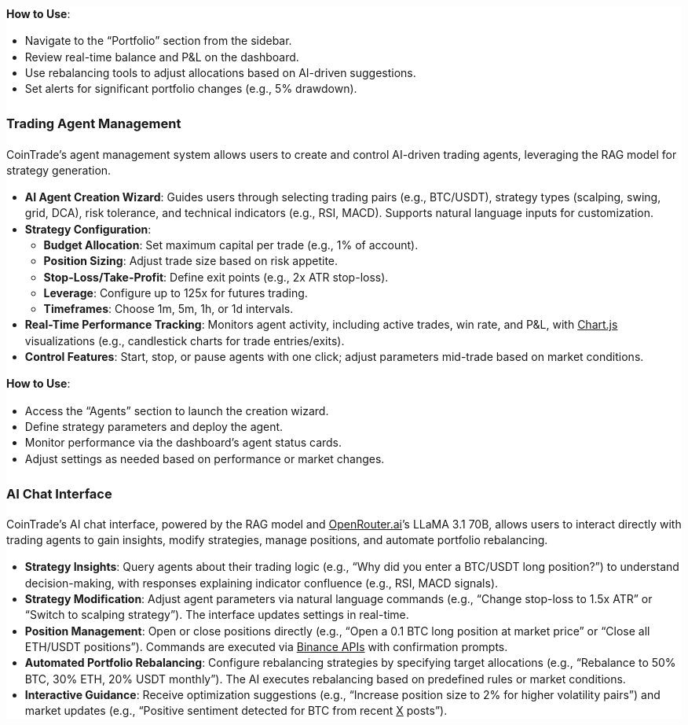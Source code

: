 **How to Use**:

- Navigate to the “Portfolio” section from the sidebar.
- Review real-time balance and P&L on the dashboard.
- Use rebalancing tools to adjust allocations based on AI-driven suggestions.
- Set alerts for significant portfolio changes (e.g., 5% drawdown).

### Trading Agent Management

CoinTrade’s agent management system allows users to create and control AI-driven trading agents, leveraging the RAG model for strategy generation.

- **AI Agent Creation Wizard**: Guides users through selecting trading pairs (e.g., BTC/USDT), strategy types (scalping, swing, grid, DCA), risk tolerance, and technical indicators (e.g., RSI, MACD). Supports natural language inputs for customization.
- **Strategy Configuration**:
  - **Budget Allocation**: Set maximum capital per trade (e.g., 1% of account).
  - **Position Sizing**: Adjust trade size based on risk appetite.
  - **Stop-Loss/Take-Profit**: Define exit points (e.g., 2x ATR stop-loss).
  - **Leverage**: Configure up to 125x for futures trading.
  - **Timeframes**: Choose 1m, 5m, 1h, or 1d intervals.
- **Real-Time Performance Tracking**: Monitors agent activity, including active trades, win rate, and P&L, with [Chart.js](https://www.chartjs.org/) visualizations (e.g., candlestick charts for trade entries/exits).
- **Control Features**: Start, stop, or pause agents with one click; adjust parameters mid-trade based on market conditions.

**How to Use**:

- Access the “Agents” section to launch the creation wizard.
- Define strategy parameters and deploy the agent.
- Monitor performance via the dashboard’s agent status cards.
- Adjust settings as needed based on performance or market changes.

### AI Chat Interface

CoinTrade’s AI chat interface, powered by the RAG model and [OpenRouter.ai](https://openrouter.ai/)’s LLaMA 3.1 70B, allows users to interact directly with trading agents to gain insights, modify strategies, manage positions, and automate portfolio rebalancing.

- **Strategy Insights**: Query agents about their trading logic (e.g., “Why did you enter a BTC/USDT long position?”) to understand decision-making, with responses explaining indicator confluence (e.g., RSI, MACD signals).
- **Strategy Modification**: Adjust agent parameters via natural language commands (e.g., “Change stop-loss to 1.5x ATR” or “Switch to scalping strategy”). The interface updates settings in real-time.
- **Position Management**: Open or close positions directly (e.g., “Open a 0.1 BTC long position at market price” or “Close all ETH/USDT positions”). Commands are executed via [Binance APIs](https://www.binance.com/en/binance-api) with confirmation prompts.
- **Automated Portfolio Rebalancing**: Configure rebalancing strategies by specifying target allocations (e.g., “Rebalance to 50% BTC, 30% ETH, 20% USDT monthly”). The AI executes rebalancing based on predefined rules or market conditions.
- **Interactive Guidance**: Receive optimization suggestions (e.g., “Increase position size to 2% for higher volatility pairs”) and market updates (e.g., “Positive sentiment detected for BTC from recent [X](https://x.com/) posts”).
